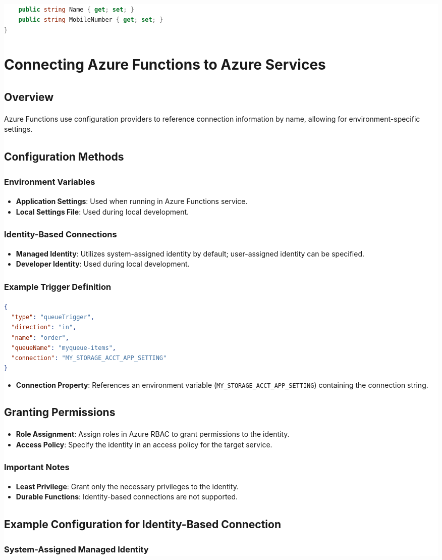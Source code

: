 ```csharp
    public string Name { get; set; }
    public string MobileNumber { get; set; }
}
```

# Connecting Azure Functions to Azure Services

## Overview
Azure Functions use configuration providers to reference connection information by name, allowing for environment-specific settings.

## Configuration Methods

### Environment Variables
- **Application Settings**: Used when running in Azure Functions service.
- **Local Settings File**: Used during local development.

### Identity-Based Connections
- **Managed Identity**: Utilizes system-assigned identity by default; user-assigned identity can be specified.
- **Developer Identity**: Used during local development.

### Example Trigger Definition

```json
{
  "type": "queueTrigger",
  "direction": "in",
  "name": "order",
  "queueName": "myqueue-items",
  "connection": "MY_STORAGE_ACCT_APP_SETTING"
}
```
- **Connection Property**: References an environment variable (`MY_STORAGE_ACCT_APP_SETTING`) containing the connection string.

## Granting Permissions
- **Role Assignment**: Assign roles in Azure RBAC to grant permissions to the identity.
- **Access Policy**: Specify the identity in an access policy for the target service.

### Important Notes
- **Least Privilege**: Grant only the necessary privileges to the identity.
- **Durable Functions**: Identity-based connections are not supported.

## Example Configuration for Identity-Based Connection

### System-Assigned Managed Identity
